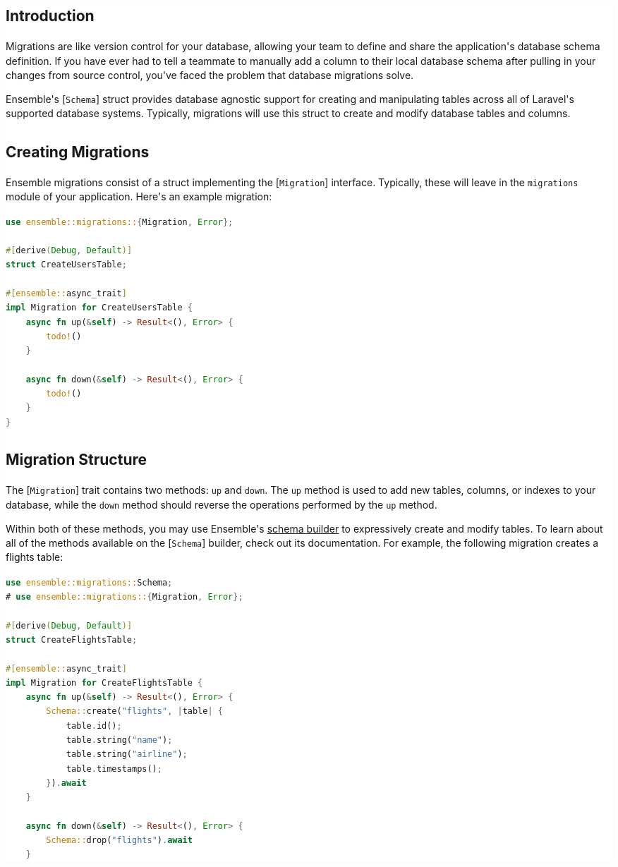 ## Introduction

Migrations are like version control for your database, allowing your team to define and share the application's database schema definition. If you have ever had to tell a teammate to manually add a column to their local database schema after pulling in your changes from source control, you've faced the problem that database migrations solve.

Ensemble's [`Schema`] struct provides database agnostic support for creating and manipulating tables across all of Laravel's supported database systems. Typically, migrations will use this struct to create and modify database tables and columns.

## Creating Migrations

Ensemble migrations consist of a struct implementing the [`Migration`] interface. Typically, these will leave in the `migrations` module of your application. Here's an example migration:

```rust
use ensemble::migrations::{Migration, Error};

#[derive(Debug, Default)]
struct CreateUsersTable;

#[ensemble::async_trait]
impl Migration for CreateUsersTable {
    async fn up(&self) -> Result<(), Error> {
        todo!()
    }

    async fn down(&self) -> Result<(), Error> {
        todo!()
    }
}
```

## Migration Structure

The [`Migration`] trait contains two methods: `up` and `down`. The `up` method is used to add new tables, columns, or indexes to your database, while the `down` method should reverse the operations performed by the `up` method.

Within both of these methods, you may use Ensemble's [schema builder](Schema) to expressively create and modify tables. To learn about all of the methods available on the [`Schema`] builder, check out its documentation. For example, the following migration creates a flights table:

```rust
use ensemble::migrations::Schema;
# use ensemble::migrations::{Migration, Error};

#[derive(Debug, Default)]
struct CreateFlightsTable;

#[ensemble::async_trait]
impl Migration for CreateFlightsTable {
    async fn up(&self) -> Result<(), Error> {
        Schema::create("flights", |table| {
            table.id();
            table.string("name");
            table.string("airline");
            table.timestamps();
        }).await
    }

    async fn down(&self) -> Result<(), Error> {
        Schema::drop("flights").await
    }
```